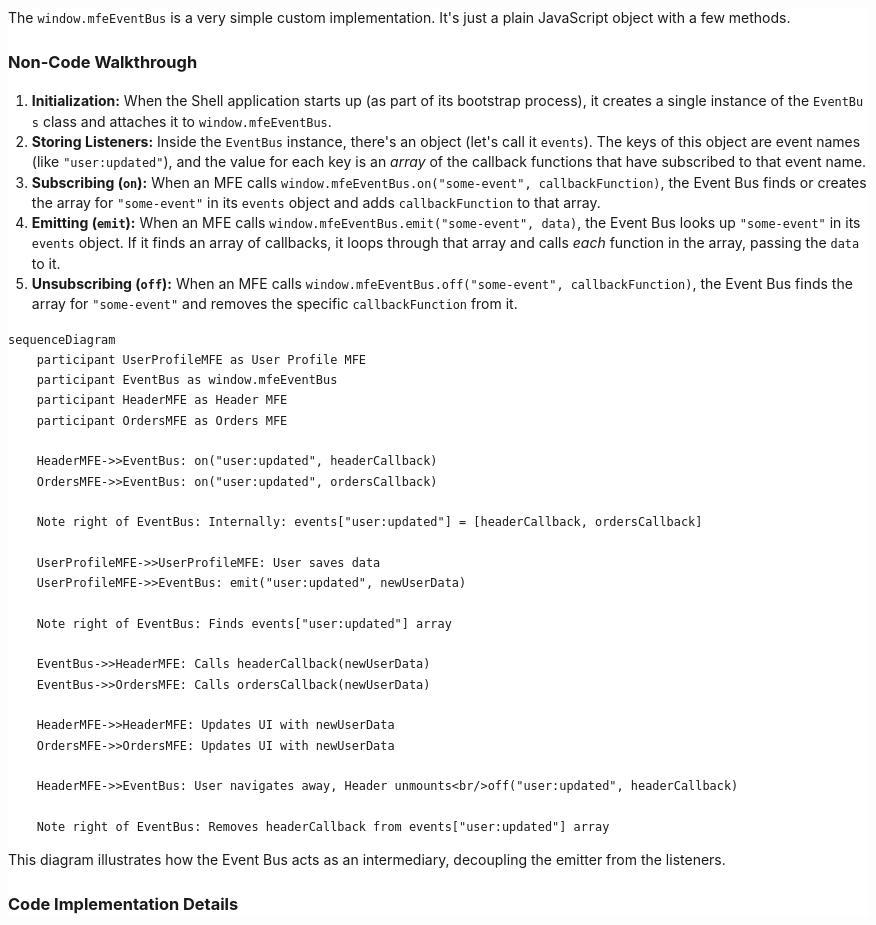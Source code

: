 The `window.mfeEventBus` is a very simple custom implementation. It's just a plain JavaScript object with a few methods.

### Non-Code Walkthrough

1.  **Initialization:** When the Shell application starts up (as part of its bootstrap process), it creates a single instance of the `EventBus` class and attaches it to `window.mfeEventBus`.
2.  **Storing Listeners:** Inside the `EventBus` instance, there's an object (let's call it `events`). The keys of this object are event names (like `"user:updated"`), and the value for each key is an _array_ of the callback functions that have subscribed to that event name.
3.  **Subscribing (`on`):** When an MFE calls `window.mfeEventBus.on("some-event", callbackFunction)`, the Event Bus finds or creates the array for `"some-event"` in its `events` object and adds `callbackFunction` to that array.
4.  **Emitting (`emit`):** When an MFE calls `window.mfeEventBus.emit("some-event", data)`, the Event Bus looks up `"some-event"` in its `events` object. If it finds an array of callbacks, it loops through that array and calls _each_ function in the array, passing the `data` to it.
5.  **Unsubscribing (`off`):** When an MFE calls `window.mfeEventBus.off("some-event", callbackFunction)`, the Event Bus finds the array for `"some-event"` and removes the specific `callbackFunction` from it.

```mermaid
sequenceDiagram
    participant UserProfileMFE as User Profile MFE
    participant EventBus as window.mfeEventBus
    participant HeaderMFE as Header MFE
    participant OrdersMFE as Orders MFE

    HeaderMFE->>EventBus: on("user:updated", headerCallback)
    OrdersMFE->>EventBus: on("user:updated", ordersCallback)

    Note right of EventBus: Internally: events["user:updated"] = [headerCallback, ordersCallback]

    UserProfileMFE->>UserProfileMFE: User saves data
    UserProfileMFE->>EventBus: emit("user:updated", newUserData)

    Note right of EventBus: Finds events["user:updated"] array

    EventBus->>HeaderMFE: Calls headerCallback(newUserData)
    EventBus->>OrdersMFE: Calls ordersCallback(newUserData)

    HeaderMFE->>HeaderMFE: Updates UI with newUserData
    OrdersMFE->>OrdersMFE: Updates UI with newUserData

    HeaderMFE->>EventBus: User navigates away, Header unmounts<br/>off("user:updated", headerCallback)

    Note right of EventBus: Removes headerCallback from events["user:updated"] array
```

This diagram illustrates how the Event Bus acts as an intermediary, decoupling the emitter from the listeners.

### Code Implementation Details

